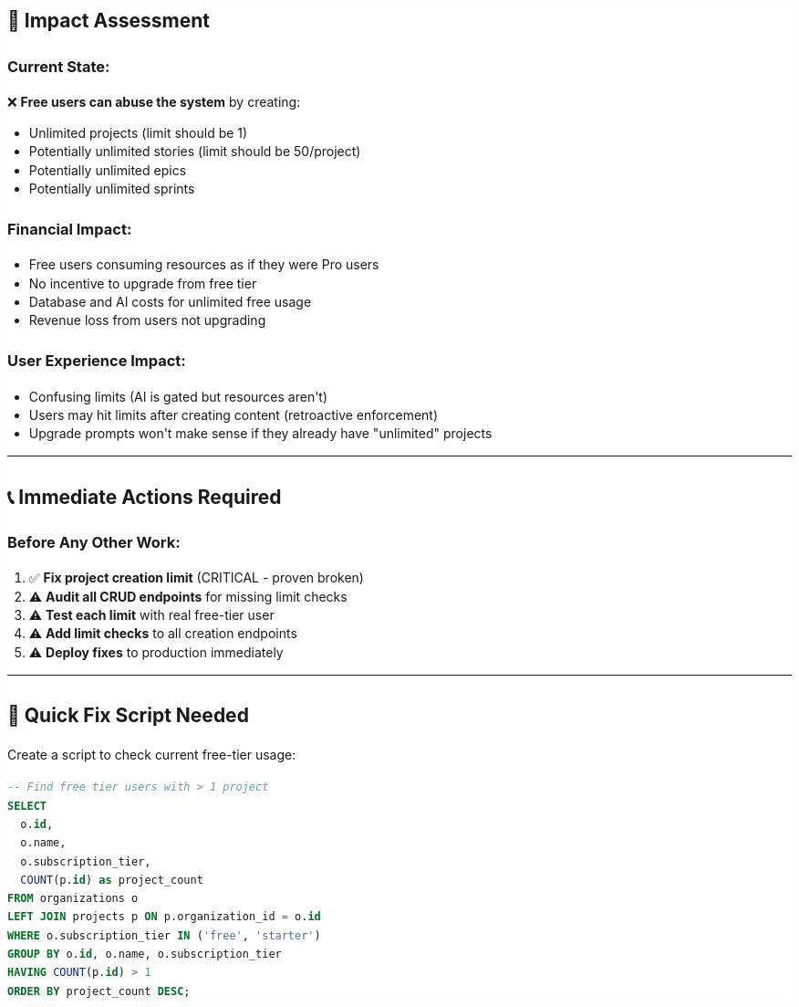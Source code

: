 
## 🔴 Impact Assessment

### Current State:

❌ **Free users can abuse the system** by creating:
- Unlimited projects (limit should be 1)
- Potentially unlimited stories (limit should be 50/project)
- Potentially unlimited epics
- Potentially unlimited sprints

### Financial Impact:

- Free users consuming resources as if they were Pro users
- No incentive to upgrade from free tier
- Database and AI costs for unlimited free usage
- Revenue loss from users not upgrading

### User Experience Impact:

- Confusing limits (AI is gated but resources aren't)
- Users may hit limits after creating content (retroactive enforcement)
- Upgrade prompts won't make sense if they already have "unlimited" projects

---

## 📞 Immediate Actions Required

### Before Any Other Work:

1. ✅ **Fix project creation limit** (CRITICAL - proven broken)
2. ⚠️ **Audit all CRUD endpoints** for missing limit checks
3. ⚠️ **Test each limit** with real free-tier user
4. ⚠️ **Add limit checks** to all creation endpoints
5. ⚠️ **Deploy fixes** to production immediately

---

## 🎯 Quick Fix Script Needed

Create a script to check current free-tier usage:

```sql
-- Find free tier users with > 1 project
SELECT 
  o.id,
  o.name,
  o.subscription_tier,
  COUNT(p.id) as project_count
FROM organizations o
LEFT JOIN projects p ON p.organization_id = o.id
WHERE o.subscription_tier IN ('free', 'starter')
GROUP BY o.id, o.name, o.subscription_tier
HAVING COUNT(p.id) > 1
ORDER BY project_count DESC;
```
